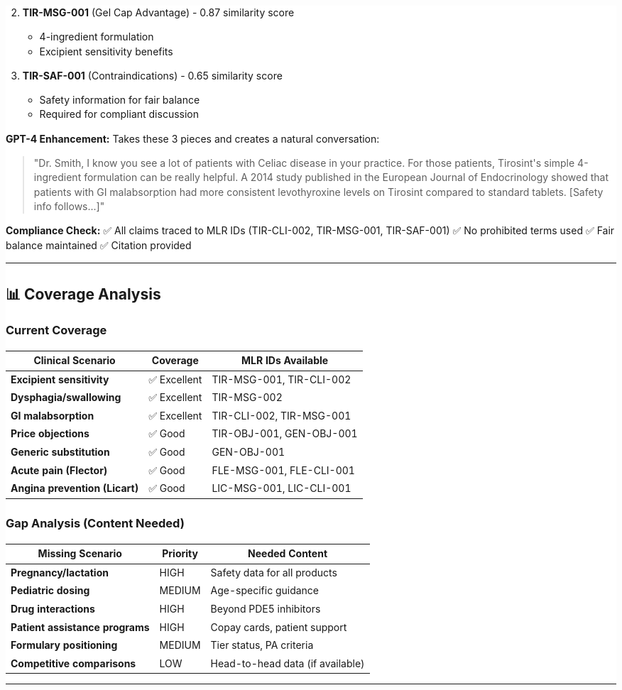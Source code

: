 2. **TIR-MSG-001** (Gel Cap Advantage) - 0.87 similarity score
   - 4-ingredient formulation
   - Excipient sensitivity benefits
   
3. **TIR-SAF-001** (Contraindications) - 0.65 similarity score
   - Safety information for fair balance
   - Required for compliant discussion

**GPT-4 Enhancement:**
Takes these 3 pieces and creates a natural conversation:
> "Dr. Smith, I know you see a lot of patients with Celiac disease in your practice. For those patients, Tirosint's simple 4-ingredient formulation can be really helpful. A 2014 study published in the European Journal of Endocrinology showed that patients with GI malabsorption had more consistent levothyroxine levels on Tirosint compared to standard tablets. [Safety info follows...]"

**Compliance Check:**
✅ All claims traced to MLR IDs (TIR-CLI-002, TIR-MSG-001, TIR-SAF-001)
✅ No prohibited terms used
✅ Fair balance maintained
✅ Citation provided

---

## 📊 Coverage Analysis

### Current Coverage

| Clinical Scenario | Coverage | MLR IDs Available |
|-------------------|----------|-------------------|
| **Excipient sensitivity** | ✅ Excellent | TIR-MSG-001, TIR-CLI-002 |
| **Dysphagia/swallowing** | ✅ Excellent | TIR-MSG-002 |
| **GI malabsorption** | ✅ Excellent | TIR-CLI-002, TIR-MSG-001 |
| **Price objections** | ✅ Good | TIR-OBJ-001, GEN-OBJ-001 |
| **Generic substitution** | ✅ Good | GEN-OBJ-001 |
| **Acute pain (Flector)** | ✅ Good | FLE-MSG-001, FLE-CLI-001 |
| **Angina prevention (Licart)** | ✅ Good | LIC-MSG-001, LIC-CLI-001 |

### Gap Analysis (Content Needed)

| Missing Scenario | Priority | Needed Content |
|------------------|----------|----------------|
| **Pregnancy/lactation** | HIGH | Safety data for all products |
| **Pediatric dosing** | MEDIUM | Age-specific guidance |
| **Drug interactions** | HIGH | Beyond PDE5 inhibitors |
| **Patient assistance programs** | HIGH | Copay cards, patient support |
| **Formulary positioning** | MEDIUM | Tier status, PA criteria |
| **Competitive comparisons** | LOW | Head-to-head data (if available) |

---